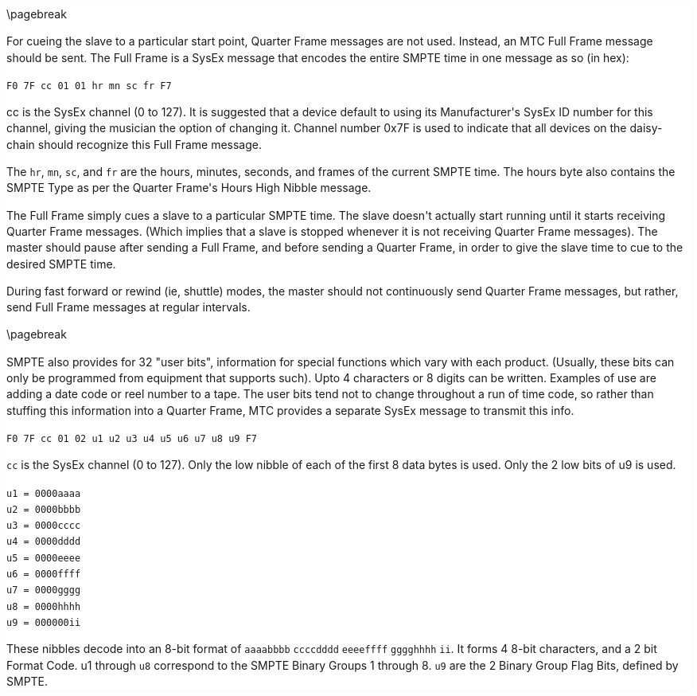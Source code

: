 \pagebreak

For cueing the slave to a particular start point, Quarter Frame messages are
not used. Instead, an MTC Full Frame message should be sent. The Full Frame
is a SysEx message that encodes the entire SMPTE time in one message as so
(in hex):

`F0 7F cc 01 01 hr mn sc fr F7`

cc is the SysEx channel (0 to 127). It is suggested that a device default to
using its Manufacturer's SysEx ID number for this channel, giving the
musician the option of changing it. Channel number 0x7F is used to indicate
that all devices on the daisy-chain should recognize this Full Frame message.

The `hr`, `mn`, `sc`, and `fr` are the hours, minutes, seconds, and frames
of the current SMPTE time. The hours byte also contains the SMPTE Type as
per the Quarter Frame's Hours High Nibble message.

The Full Frame simply cues a slave to a particular SMPTE time. The slave
doesn't actually start running until it starts receiving Quarter Frame
messages. (Which implies that a slave is stopped whenever it is not
receiving Quarter Frame messages). The master should pause after sending a
Full Frame, and before sending a Quarter Frame, in order to give the slave
time to cue to the desired SMPTE time.

During fast forward or rewind (ie, shuttle) modes, the master should not
continuously send Quarter Frame messages, but rather, send Full Frame
messages at regular intervals.

\pagebreak

SMPTE also provides for 32 "user bits", information for special functions
which vary with each product. (Usually, these bits can only be programmed
from equipment that supports such). Upto 4 characters or 8 digits can be
written. Examples of use are adding a date code or reel number to a tape.
The user bits tend not to change throughout a run of time code, so rather
than stuffing this information into a Quarter Frame, MTC provides a separate
SysEx message to transmit this info.

`F0 7F cc 01 02 u1 u2 u3 u4 u5 u6 u7 u8 u9 F7`

`cc` is the SysEx channel (0 to 127). Only the low nibble of each of the
first 8 data bytes is used. Only the 2 low bits of u9 is used.

```text
u1 = 0000aaaa 
u2 = 0000bbbb 
u3 = 0000cccc 
u4 = 0000dddd 
u5 = 0000eeee 
u6 = 0000ffff 
u7 = 0000gggg 
u8 = 0000hhhh 
u9 = 000000ii
```

These nibbles decode into an 8-bit format of `aaaabbbb` `ccccdddd` `eeeeffff`
`gggghhhh` `ii`. It forms 4 8-bit characters, and a 2 bit Format Code. u1
through `u8` correspond to the SMPTE Binary Groups 1 through 8. `u9` are the
2 Binary Group Flag Bits, defined by SMPTE.
